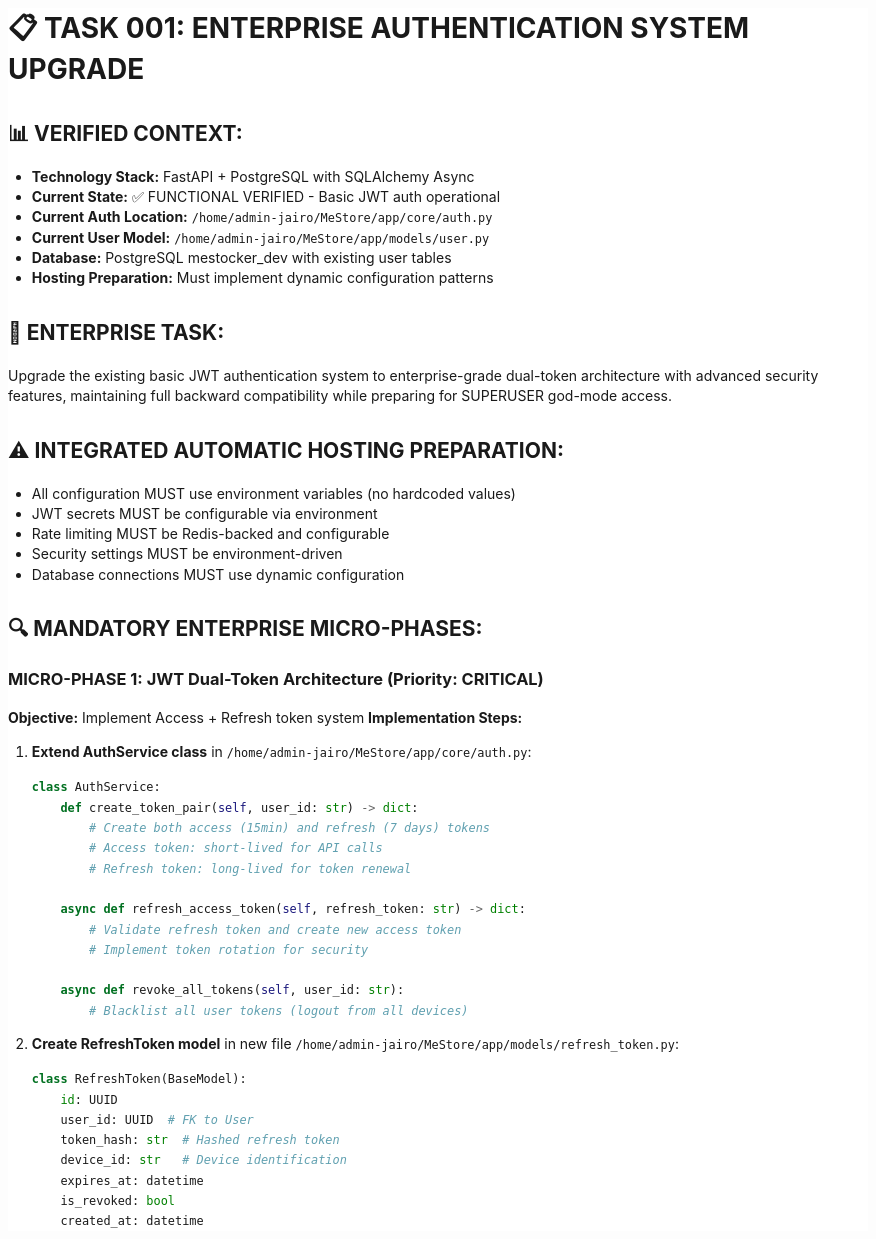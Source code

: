 # 📋 TASK 001: ENTERPRISE AUTHENTICATION SYSTEM UPGRADE

## 📊 VERIFIED CONTEXT:
- **Technology Stack:** FastAPI + PostgreSQL with SQLAlchemy Async
- **Current State:** ✅ FUNCTIONAL VERIFIED - Basic JWT auth operational
- **Current Auth Location:** `/home/admin-jairo/MeStore/app/core/auth.py`
- **Current User Model:** `/home/admin-jairo/MeStore/app/models/user.py`
- **Database:** PostgreSQL mestocker_dev with existing user tables
- **Hosting Preparation:** Must implement dynamic configuration patterns

## 🎯 ENTERPRISE TASK:
Upgrade the existing basic JWT authentication system to enterprise-grade dual-token architecture with advanced security features, maintaining full backward compatibility while preparing for SUPERUSER god-mode access.

## ⚠️ INTEGRATED AUTOMATIC HOSTING PREPARATION:
- All configuration MUST use environment variables (no hardcoded values)
- JWT secrets MUST be configurable via environment
- Rate limiting MUST be Redis-backed and configurable
- Security settings MUST be environment-driven
- Database connections MUST use dynamic configuration

## 🔍 MANDATORY ENTERPRISE MICRO-PHASES:

### MICRO-PHASE 1: JWT Dual-Token Architecture (Priority: CRITICAL)
**Objective:** Implement Access + Refresh token system
**Implementation Steps:**
1. **Extend AuthService class** in `/home/admin-jairo/MeStore/app/core/auth.py`:
   ```python
   class AuthService:
       def create_token_pair(self, user_id: str) -> dict:
           # Create both access (15min) and refresh (7 days) tokens
           # Access token: short-lived for API calls
           # Refresh token: long-lived for token renewal

       async def refresh_access_token(self, refresh_token: str) -> dict:
           # Validate refresh token and create new access token
           # Implement token rotation for security

       async def revoke_all_tokens(self, user_id: str):
           # Blacklist all user tokens (logout from all devices)
   ```

2. **Create RefreshToken model** in new file `/home/admin-jairo/MeStore/app/models/refresh_token.py`:
   ```python
   class RefreshToken(BaseModel):
       id: UUID
       user_id: UUID  # FK to User
       token_hash: str  # Hashed refresh token
       device_id: str   # Device identification
       expires_at: datetime
       is_revoked: bool
       created_at: datetime
   ```
